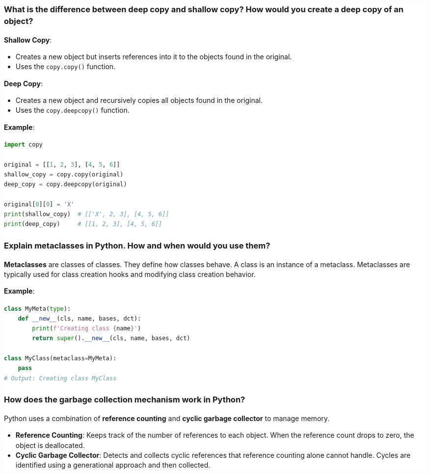 ### What is the difference between deep copy and shallow copy? How would you create a deep copy of an object?

**Shallow Copy**:
- Creates a new object but inserts references into it to the objects found in the original.
- Uses the `copy.copy()` function.

**Deep Copy**:
- Creates a new object and recursively copies all objects found in the original.
- Uses the `copy.deepcopy()` function.

**Example**:
```python
import copy

original = [[1, 2, 3], [4, 5, 6]]
shallow_copy = copy.copy(original)
deep_copy = copy.deepcopy(original)

original[0][0] = 'X'
print(shallow_copy)  # [['X', 2, 3], [4, 5, 6]]
print(deep_copy)     # [[1, 2, 3], [4, 5, 6]]
```

### Explain metaclasses in Python. How and when would you use them?

**Metaclasses** are classes of classes. They define how classes behave. A class is an instance of a metaclass. Metaclasses are typically used for class creation hooks and modifying class creation behavior.

**Example**:
```python
class MyMeta(type):
    def __new__(cls, name, bases, dct):
        print(f'Creating class {name}')
        return super().__new__(cls, name, bases, dct)

class MyClass(metaclass=MyMeta):
    pass
# Output: Creating class MyClass
```

### How does the garbage collection mechanism work in Python?

Python uses a combination of **reference counting** and **cyclic garbage collector** to manage memory.

- **Reference Counting**: Keeps track of the number of references to each object. When the reference count drops to zero, the object is deallocated.
- **Cyclic Garbage Collector**: Detects and collects cyclic references that reference counting alone cannot handle. Cycles are identified using a generational approach and then collected.

